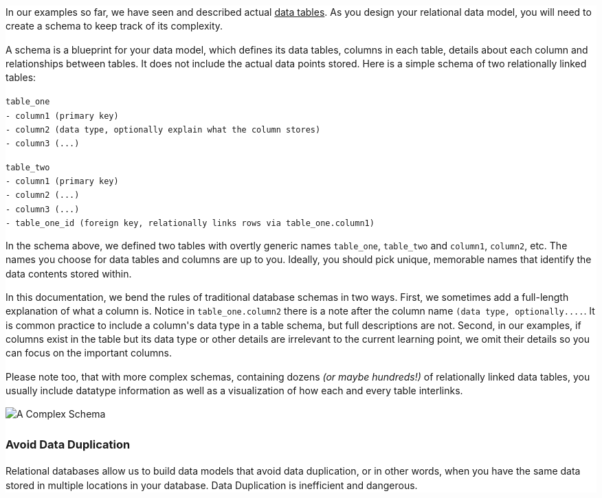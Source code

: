 In our examples so far, we have seen and described actual [data tables](#data-tables). As you design your relational
data model, you will need to create a schema to keep track of its complexity.

A schema is a blueprint for your data model, which defines its data tables, columns in each table, details about each
column and relationships between tables. It does not include the actual data points stored. Here is a simple schema of
two relationally linked tables:

```
table_one
- column1 (primary key)
- column2 (data type, optionally explain what the column stores)
- column3 (...)
```

```
table_two
- column1 (primary key)
- column2 (...)
- column3 (...)
- table_one_id (foreign key, relationally links rows via table_one.column1)
```

In the schema above, we defined two tables with overtly generic names `table_one`, `table_two` and `column1`, `column2`,
etc. The names you choose for data tables and columns are up to you. Ideally, you should pick unique, memorable names
that identify the data contents stored within.

In this documentation, we bend the rules of traditional database schemas in two ways. First, we sometimes add a
full-length explanation of what a column is. Notice in `table_one.column2` there is a note after the column name
`(data type, optionally....`. It is common practice to include a column's data type in a table schema, but full
descriptions are not. Second, in our examples, if columns exist in the table but its data type or other details are
irrelevant to the current learning point, we omit their details so you can focus on the important columns.

Please note too, that with more complex schemas, containing dozens _(or maybe hundreds!)_ of relationally linked data
tables, you usually include datatype information as well as a visualization of how each and every table interlinks.

![A Complex Schema](https://cdn.directus.io/docs/v9/configuration/data-model/data-model-20220805/complex-schema.webp)

### Avoid Data Duplication

Relational databases allow us to build data models that avoid data duplication, or in other words, when you have the
same data stored in multiple locations in your database. Data Duplication is inefficient and dangerous.
